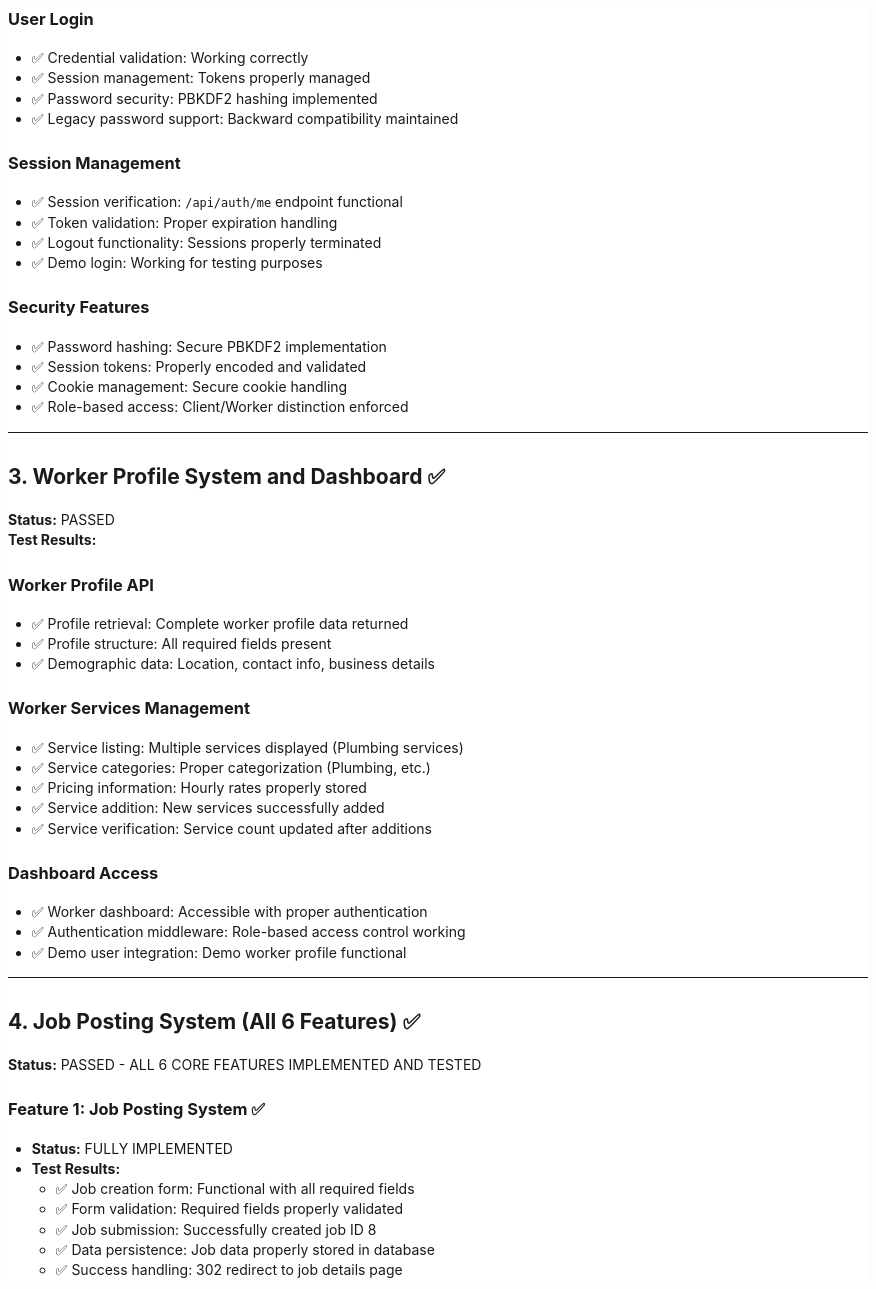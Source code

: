 ### User Login
- ✅ Credential validation: Working correctly
- ✅ Session management: Tokens properly managed
- ✅ Password security: PBKDF2 hashing implemented
- ✅ Legacy password support: Backward compatibility maintained

### Session Management
- ✅ Session verification: `/api/auth/me` endpoint functional
- ✅ Token validation: Proper expiration handling
- ✅ Logout functionality: Sessions properly terminated
- ✅ Demo login: Working for testing purposes

### Security Features
- ✅ Password hashing: Secure PBKDF2 implementation
- ✅ Session tokens: Properly encoded and validated
- ✅ Cookie management: Secure cookie handling
- ✅ Role-based access: Client/Worker distinction enforced

---

## 3. Worker Profile System and Dashboard ✅
**Status:** PASSED  
**Test Results:**

### Worker Profile API
- ✅ Profile retrieval: Complete worker profile data returned
- ✅ Profile structure: All required fields present
- ✅ Demographic data: Location, contact info, business details

### Worker Services Management
- ✅ Service listing: Multiple services displayed (Plumbing services)
- ✅ Service categories: Proper categorization (Plumbing, etc.)
- ✅ Pricing information: Hourly rates properly stored
- ✅ Service addition: New services successfully added
- ✅ Service verification: Service count updated after additions

### Dashboard Access
- ✅ Worker dashboard: Accessible with proper authentication
- ✅ Authentication middleware: Role-based access control working
- ✅ Demo user integration: Demo worker profile functional

---

## 4. Job Posting System (All 6 Features) ✅
**Status:** PASSED - ALL 6 CORE FEATURES IMPLEMENTED AND TESTED

### Feature 1: Job Posting System ✅
- **Status:** FULLY IMPLEMENTED
- **Test Results:**
  - ✅ Job creation form: Functional with all required fields
  - ✅ Form validation: Required fields properly validated
  - ✅ Job submission: Successfully created job ID 8
  - ✅ Data persistence: Job data properly stored in database
  - ✅ Success handling: 302 redirect to job details page
